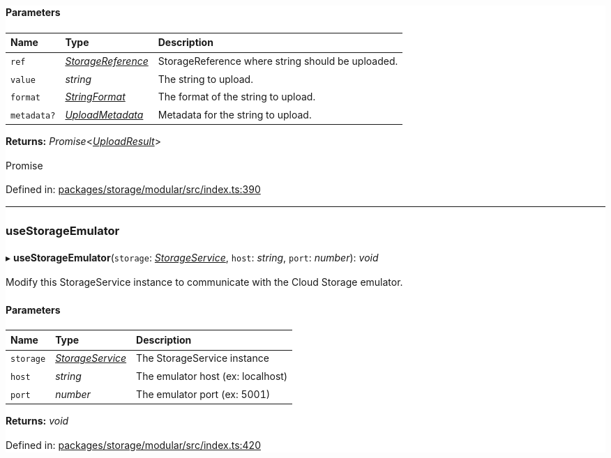 #### Parameters

| Name | Type | Description |
| :------ | :------ | :------ |
| `ref` | [*StorageReference*](/reference/storage/interfaces/storagereference.md) | StorageReference where string should be uploaded. |
| `value` | *string* | The string to upload. |
| `format` | [*StringFormat*](/reference/storage/enums/stringformat.md) | The format of the string to upload. |
| `metadata?` | [*UploadMetadata*](/reference/storage/interfaces/uploadmetadata.md) | Metadata for the string to upload. |

**Returns:** *Promise*<[*UploadResult*](/reference/storage/interfaces/uploadresult.md)\>

Promise<UploadResult>

Defined in: [packages/storage/modular/src/index.ts:390](https://github.com/invertase/react-native-firebase/blob/e2e22540/packages/storage/modular/src/index.ts#L390)

___

### useStorageEmulator

▸ **useStorageEmulator**(`storage`: [*StorageService*](/reference/storage/interfaces/storageservice.md), `host`: *string*, `port`: *number*): *void*

Modify this StorageService instance to communicate with the Cloud Storage emulator.

#### Parameters

| Name | Type | Description |
| :------ | :------ | :------ |
| `storage` | [*StorageService*](/reference/storage/interfaces/storageservice.md) | The StorageService instance |
| `host` | *string* | The emulator host (ex: localhost) |
| `port` | *number* | The emulator port (ex: 5001) |

**Returns:** *void*

Defined in: [packages/storage/modular/src/index.ts:420](https://github.com/invertase/react-native-firebase/blob/e2e22540/packages/storage/modular/src/index.ts#L420)
